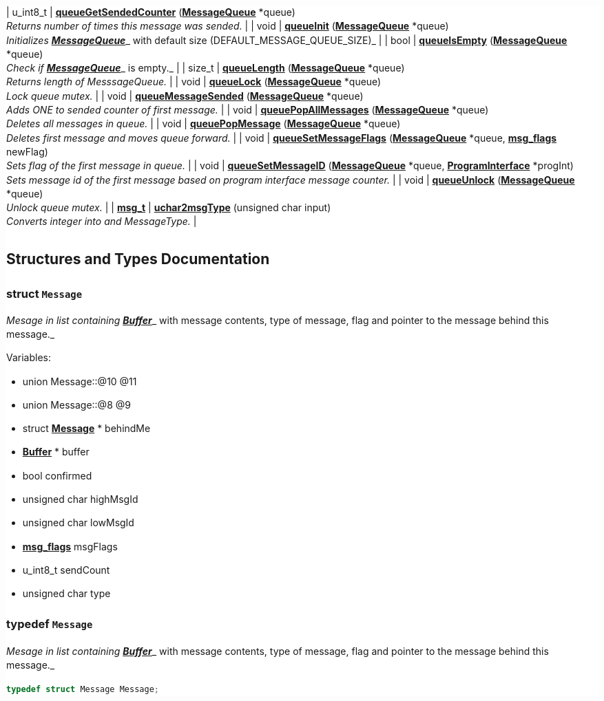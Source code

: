 |  u\_int8\_t | [**queueGetSendedCounter**](#function-queuegetsendedcounter) ([**MessageQueue**](#struct-messagequeue) \*queue) <br>_Returns number of times this message was sended._ |
|  void | [**queueInit**](#function-queueinit) ([**MessageQueue**](#struct-messagequeue) \*queue) <br>_Initializes_ [_**MessageQueue**_](#struct-messagequeue)_ with default size (DEFAULT\_MESSAGE\_QUEUE\_SIZE)_ |
|  bool | [**queueIsEmpty**](#function-queueisempty) ([**MessageQueue**](#struct-messagequeue) \*queue) <br>_Check if_ [_**MessageQueue**_](#struct-messagequeue)_ is empty._ |
|  size\_t | [**queueLength**](#function-queuelength) ([**MessageQueue**](#struct-messagequeue) \*queue) <br>_Returns length of MesssageQueue._ |
|  void | [**queueLock**](#function-queuelock) ([**MessageQueue**](#struct-messagequeue) \*queue) <br>_Lock queue mutex._ |
|  void | [**queueMessageSended**](#function-queuemessagesended) ([**MessageQueue**](#struct-messagequeue) \*queue) <br>_Adds ONE to sended counter of first message._ |
|  void | [**queuePopAllMessages**](#function-queuepopallmessages) ([**MessageQueue**](#struct-messagequeue) \*queue) <br>_Deletes all messages in queue._ |
|  void | [**queuePopMessage**](#function-queuepopmessage) ([**MessageQueue**](#struct-messagequeue) \*queue) <br>_Deletes first message and moves queue forward._ |
|  void | [**queueSetMessageFlags**](#function-queuesetmessageflags) ([**MessageQueue**](#struct-messagequeue) \*queue, [**msg\_flags**](#typedef-msg_flags) newFlag) <br>_Sets flag of the first message in queue._ |
|  void | [**queueSetMessageID**](#function-queuesetmessageid) ([**MessageQueue**](#struct-messagequeue) \*queue, [**ProgramInterface**](#struct-programinterface) \*progInt) <br>_Sets message id of the first message based on program interface message counter._ |
|  void | [**queueUnlock**](#function-queueunlock) ([**MessageQueue**](#struct-messagequeue) \*queue) <br>_Unlock queue mutex._ |
|  [**msg\_t**](#typedef-msg_t) | [**uchar2msgType**](#function-uchar2msgtype) (unsigned char input) <br>_Converts integer into and MessageType._ |


## Structures and Types Documentation

### struct `Message`

_Mesage in list containing_ [_**Buffer**_](#struct-buffer)_ with message contents, type of message, flag and pointer to the message behind this message._

Variables:

-  union Message::@10 @11  

-  union Message::@8 @9  

-  struct [**Message**](#struct-message) \* behindMe  

-  [**Buffer**](#struct-buffer) \* buffer  

-  bool confirmed  

-  unsigned char highMsgId  

-  unsigned char lowMsgId  

-  [**msg\_flags**](#typedef-msg_flags) msgFlags  

-  u\_int8\_t sendCount  

-  unsigned char type  

### typedef `Message`

_Mesage in list containing_ [_**Buffer**_](#struct-buffer)_ with message contents, type of message, flag and pointer to the message behind this message._
```c
typedef struct Message Message;
```
